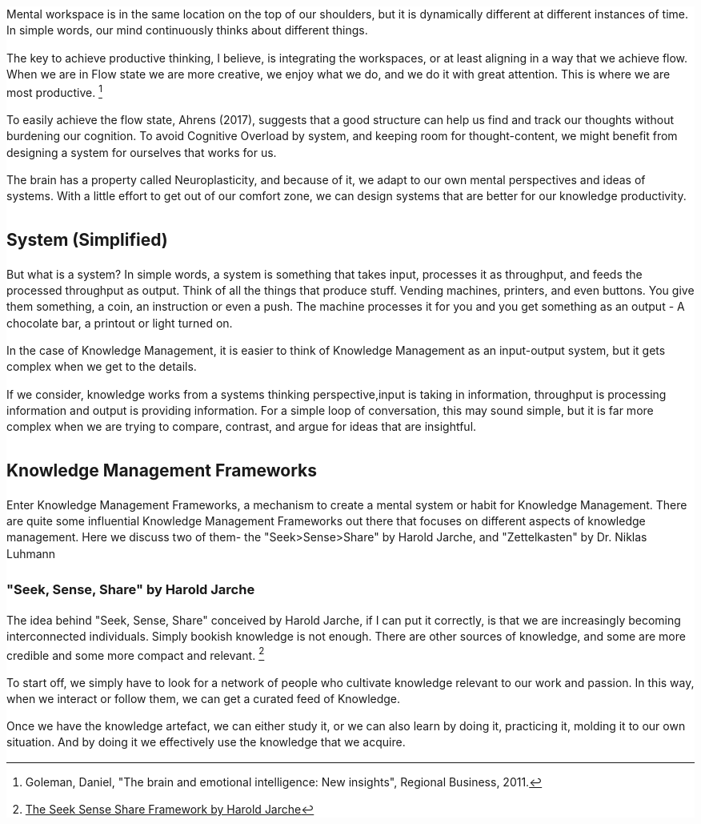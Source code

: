 Mental workspace is in the same location on the top of our shoulders, but it is dynamically different at different instances of time. In simple words, our mind continuously thinks about different things.

The key to achieve productive thinking, I believe, is integrating the workspaces, or at least aligning in a way that we achieve flow. When we are in Flow state we are more creative, we enjoy what we do, and we do it with great attention. This is where we are most productive. [^1]

To easily achieve the flow state, Ahrens (2017), suggests that a good structure can help us find and track our thoughts without burdening our cognition. To avoid Cognitive Overload by system, and keeping room for thought-content, we might benefit from designing a system for ourselves that works for us.

The brain has a property called Neuroplasticity, and because of it, we adapt to our own mental perspectives and ideas of systems. With a little effort to get out of our comfort zone, we can design systems that are better for our knowledge productivity.

## System (Simplified)

But what is a system? In simple words, a system is something that takes input, processes it as throughput, and feeds the processed throughput as output. Think of all the things that produce stuff. Vending machines, printers, and even buttons. You give them something, a coin, an instruction or even a push. The machine processes it for you and you get something as an output - A chocolate bar, a printout or light turned on.

In the case of Knowledge Management, it is easier to think of Knowledge Management as an input-output system, but it gets complex when we get to the details.

If we consider, knowledge works from a systems thinking perspective,input is taking in information, throughput is processing information and output is providing information. For a simple loop of conversation, this may sound simple, but it is far more complex when we are trying to compare, contrast, and argue for ideas that are insightful.

## Knowledge Management Frameworks

Enter Knowledge Management Frameworks, a mechanism to create a mental system or habit for Knowledge Management. There are quite some influential Knowledge Management Frameworks out there that focuses on different aspects of knowledge management. Here we discuss two of them- the "Seek>Sense>Share" by Harold Jarche, and "Zettelkasten" by Dr. Niklas Luhmann

### "Seek, Sense, Share" by Harold Jarche

The idea behind "Seek, Sense, Share" conceived by Harold Jarche, if I can put it correctly,  is that we are increasingly becoming interconnected individuals. Simply bookish knowledge is not enough. There are other sources of knowledge, and some are more credible and some more compact and relevant. [^2]

To start off, we simply have to look for a network of people who cultivate knowledge relevant to our work and passion. In this way, when we interact or follow them, we can get a curated feed of Knowledge.

Once we have the knowledge artefact, we can either study it, or we can also learn by doing it, practicing it, molding it to our own situation. And by doing it we effectively use the knowledge that we acquire.


[^1]: Goleman, Daniel, "The brain and emotional intelligence: New insights", Regional Business, 2011.
[^2]: [The Seek Sense Share Framework by Harold Jarche](https://jarche.com/2014/02/the-seek-sense-share-framework/)
[^3]: Ahrens, Sönke, "How to Take Smart Notes: One Simple Technique  to Boost Writing, Learning and Thinking–for Students, Academics and Nonfiction Book Writers", 2017.